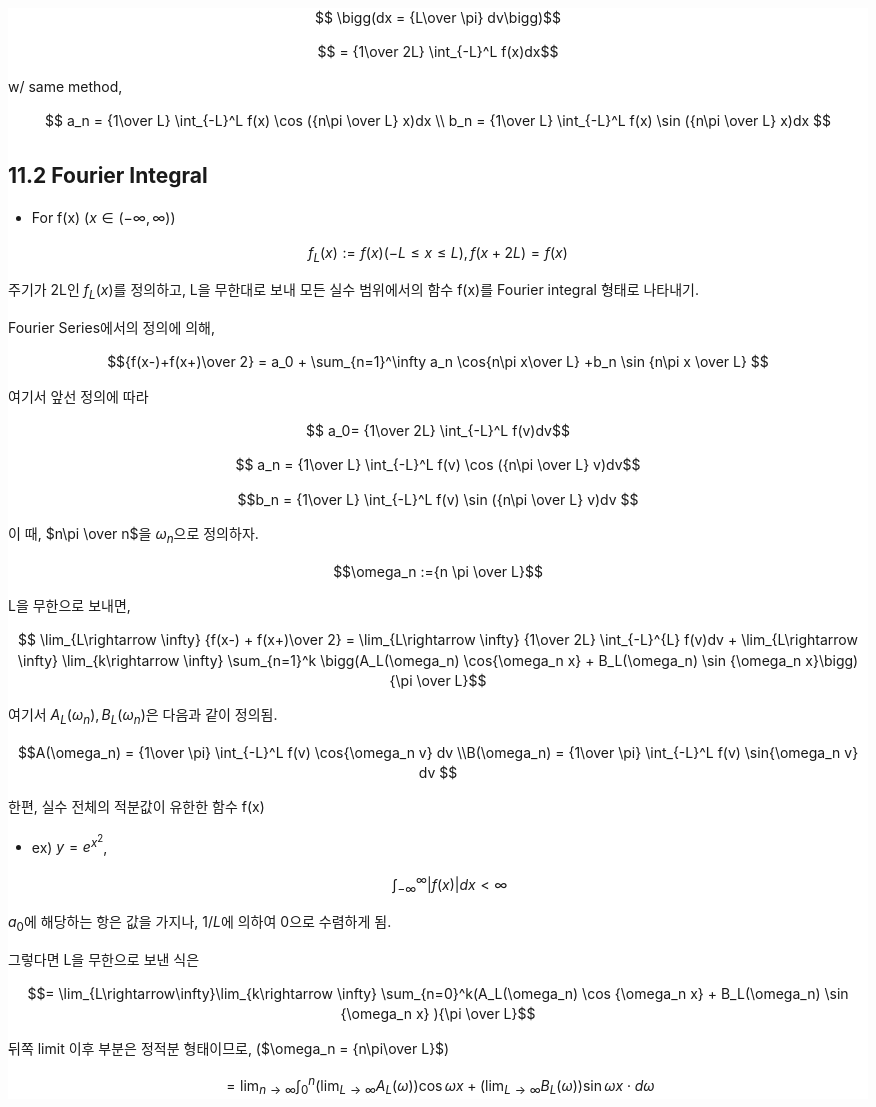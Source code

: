 $$ \bigg(dx = {L\over \pi} dv\bigg)$$

$$ = {1\over 2L} \int_{-L}^L f(x)dx$$

w/ same method,

$$ a_n = {1\over L} \int_{-L}^L f(x) \cos ({n\pi \over L} x)dx \\ b_n = {1\over L} \int_{-L}^L f(x) \sin ({n\pi \over L} x)dx $$

## 11.2 Fourier Integral

- For f(x) $(x\in (-\infty , \infty))$

$$f_L(x) := f(x) (-L\leq x \leq L), f(x+2L) = f(x)$$

주기가 2L인 $f_L(x)$를 정의하고, L을 무한대로 보내 모든 실수 범위에서의 함수 f(x)를 Fourier integral 형태로 나타내기.

Fourier Series에서의 정의에 의해,

$${f(x-)+f(x+)\over 2} = a_0 + \sum_{n=1}^\infty a_n \cos{n\pi x\over L} +b_n \sin {n\pi x \over L} $$

여기서 앞선 정의에 따라 

$$ a_0= {1\over 2L} \int_{-L}^L f(v)dv$$

$$ a_n = {1\over L} \int_{-L}^L f(v) \cos ({n\pi \over L} v)dv$$

$$b_n = {1\over L} \int_{-L}^L f(v) \sin ({n\pi \over L} v)dv $$

이 때, $n\pi \over n$을 $\omega_n$으로 정의하자. 

$$\omega_n :={n \pi \over L}$$

L을 무한으로 보내면,

$$ \lim_{L\rightarrow \infty} {f(x-) + f(x+)\over 2} = \lim_{L\rightarrow \infty} {1\over 2L} \int_{-L}^{L} f(v)dv + \lim_{L\rightarrow \infty} \lim_{k\rightarrow \infty} \sum_{n=1}^k \bigg(A_L(\omega_n) \cos{\omega_n x} + B_L(\omega_n) \sin {\omega_n x}\bigg) {\pi \over L}$$

여기서 $A_L(\omega_n), B_L(\omega_n)$은 다음과 같이 정의됨.

$$A(\omega_n) = {1\over \pi} \int_{-L}^L f(v) \cos{\omega_n v} dv \\B(\omega_n) = {1\over \pi} \int_{-L}^L f(v) \sin{\omega_n v} dv  $$ 

한편, 실수 전체의 적분값이 유한한 함수 f(x)

- ex) $y=e^{x^2}$, 

    $$ \int_{-\infty}^{\infty} \vert f(x) \vert dx < \infty$$

$a_0$에 해당하는 항은 값을 가지나, $1/L$에 의하여 0으로 수렴하게 됨.

그렇다면 L을 무한으로 보낸 식은

$$= \lim_{L\rightarrow\infty}\lim_{k\rightarrow \infty} \sum_{n=0}^k(A_L(\omega_n) \cos {\omega_n x} + B_L(\omega_n) \sin {\omega_n x} ){\pi \over L}$$

뒤쪽 limit 이후 부분은 정적분 형태이므로, ($\omega_n = {n\pi\over L}$)

$$= \lim_{n\rightarrow \infty} \int_0^n \big(\lim_{L\rightarrow \infty} A_L(\omega) \big)\cos{\omega x}+ \big(\lim_{L\rightarrow \infty} B_L(\omega) \big)\sin{\omega x} \cdot d\omega$$
